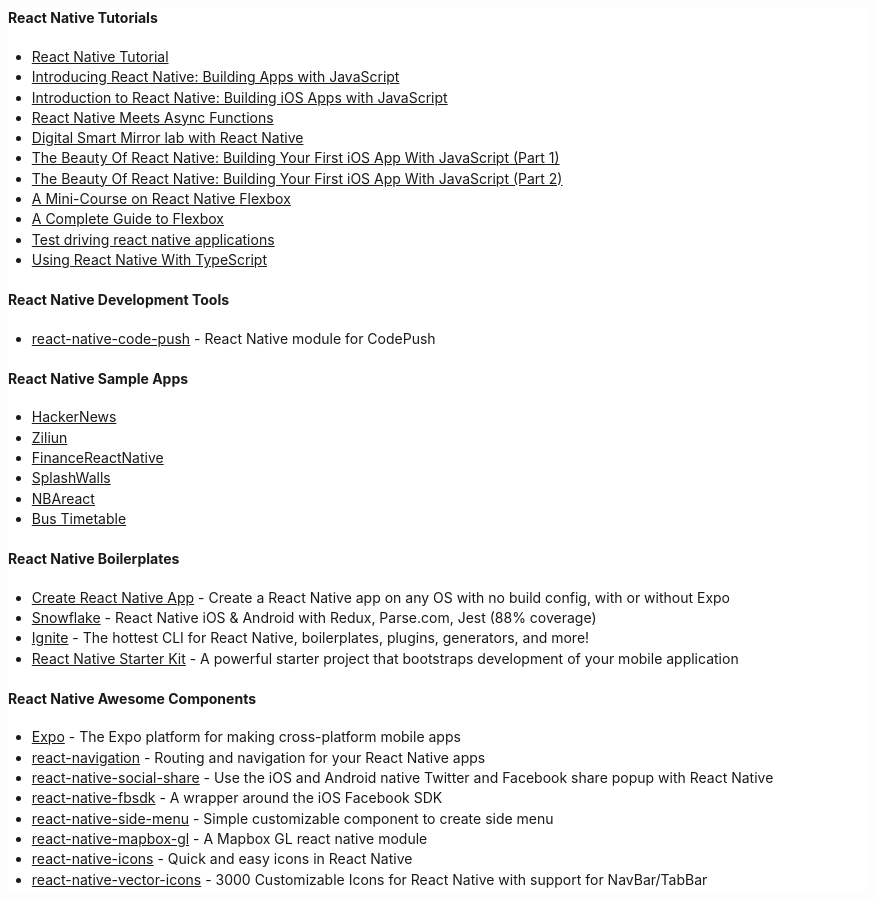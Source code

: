 #### React Native Tutorials

*   [React Native Tutorial](https://facebook.github.io/react-native/docs/tutorial.html)
*   [Introducing React Native: Building Apps with JavaScript](http://www.raywenderlich.com/99473/introducing-react-native-building-apps-javascript)
*   [Introduction to React Native: Building iOS Apps with JavaScript](http://www.appcoda.com/react-native-introduction/)
*   [React Native Meets Async Functions](https://medium.com/the-exponent-log/react-native-meets-async-functions-3e6f81111173)
*   [Digital Smart Mirror lab with React Native](http://atticuswhite.com/blog/react-native-smart-mirror-lab/)
*   [The Beauty Of React Native: Building Your First iOS App With JavaScript (Part 1)](https://www.smashingmagazine.com/2016/04/the-beauty-of-react-native-building-your-first-ios-app-with-javascript-part-1/)
*   [The Beauty Of React Native: Building Your First iOS App With JavaScript (Part 2)](https://www.smashingmagazine.com/2016/04/how-to-build-your-first-ios-app-with-javascript/)
*   [A Mini-Course on React Native Flexbox](https://medium.com/@yoniweisbrod/a-mini-course-on-react-native-flexbox-2832a1ccc6)
*   [A Complete Guide to Flexbox](https://css-tricks.com/snippets/css/a-guide-to-flexbox/)
*   [Test driving react native applications](http://www.multunus.com/blog/2016/07/test-driving-react-native-applications/)
*   [Using React Native With TypeScript](https://medium.com/@jan.hesters/using-typescript-with-react-native-946aa4b4ae6f)

#### React Native Development Tools

*   [react-native-code-push](https://github.com/microsoft/react-native-code-push) - React Native module for CodePush

#### React Native Sample Apps

*   [HackerNews](https://github.com/iSimar/HackerNews-React-Native)
*   [Ziliun](https://github.com/sonnylazuardi/ziliun-react-native)
*   [FinanceReactNative](https://github.com/7kfpun/FinanceReactNative)
*   [SplashWalls](https://github.com/nashvail/SplashWalls)
*   [NBAreact](https://github.com/jbkuczma/NBAreact)
*   [Bus Timetable](https://github.com/EarlGeorge/timetable)

#### React Native Boilerplates

*   [Create React Native App](https://github.com/react-community/create-react-native-app) - Create a React Native app on any OS with no build config, with or without Expo
*   [Snowflake](https://github.com/bartonhammond/snowflake) - React Native iOS & Android with Redux, Parse.com, Jest (88% coverage)
*   [Ignite](https://github.com/infinitered/ignite) - The hottest CLI for React Native, boilerplates, plugins, generators, and more!
*   [React Native Starter Kit](https://github.com/flatlogic/react-native-starter) - A powerful starter project that bootstraps development of your mobile application

#### React Native Awesome Components

*   [Expo](https://expo.io/) - The Expo platform for making cross-platform mobile apps
*   [react-navigation](https://reactnavigation.org/) - Routing and navigation for your React Native apps
*   [react-native-social-share](https://github.com/doefler/react-native-social-share) - Use the iOS and Android native Twitter and Facebook share popup with React Native
*   [react-native-fbsdk](https://github.com/facebook/react-native-fbsdk) - A wrapper around the iOS Facebook SDK
*   [react-native-side-menu](https://github.com/Kureev/react-native-side-menu) - Simple customizable component to create side menu
*   [react-native-mapbox-gl](https://github.com/mapbox/react-native-mapbox-gl) - A Mapbox GL react native module
*   [react-native-icons](https://github.com/corymsmith/react-native-icons) - Quick and easy icons in React Native
*   [react-native-vector-icons](https://github.com/oblador/react-native-vector-icons) - 3000 Customizable Icons for React Native with support for NavBar/TabBar